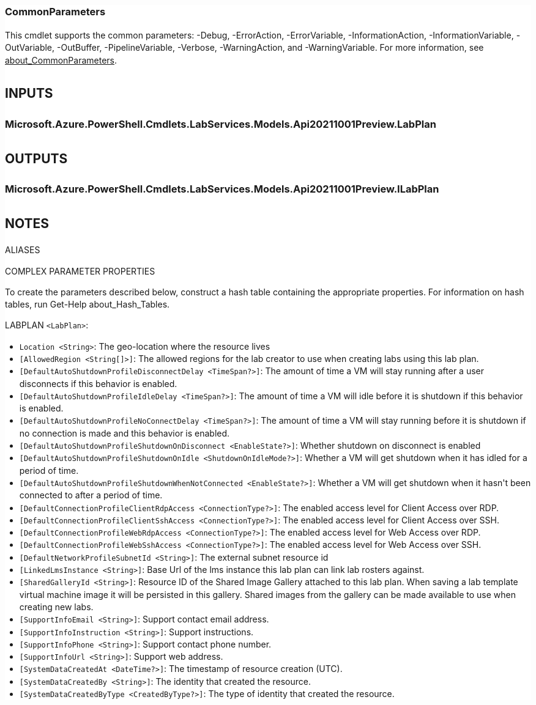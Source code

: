### CommonParameters
This cmdlet supports the common parameters: -Debug, -ErrorAction, -ErrorVariable, -InformationAction, -InformationVariable, -OutVariable, -OutBuffer, -PipelineVariable, -Verbose, -WarningAction, and -WarningVariable. For more information, see [about_CommonParameters](http://go.microsoft.com/fwlink/?LinkID=113216).

## INPUTS

### Microsoft.Azure.PowerShell.Cmdlets.LabServices.Models.Api20211001Preview.LabPlan

## OUTPUTS

### Microsoft.Azure.PowerShell.Cmdlets.LabServices.Models.Api20211001Preview.ILabPlan

## NOTES

ALIASES

COMPLEX PARAMETER PROPERTIES

To create the parameters described below, construct a hash table containing the appropriate properties. For information on hash tables, run Get-Help about_Hash_Tables.


LABPLAN `<LabPlan>`: 
  - `Location <String>`: The geo-location where the resource lives
  - `[AllowedRegion <String[]>]`: The allowed regions for the lab creator to use when creating labs using this lab plan.
  - `[DefaultAutoShutdownProfileDisconnectDelay <TimeSpan?>]`: The amount of time a VM will stay running after a user disconnects if this behavior is enabled.
  - `[DefaultAutoShutdownProfileIdleDelay <TimeSpan?>]`: The amount of time a VM will idle before it is shutdown if this behavior is enabled.
  - `[DefaultAutoShutdownProfileNoConnectDelay <TimeSpan?>]`: The amount of time a VM will stay running before it is shutdown if no connection is made and this behavior is enabled.
  - `[DefaultAutoShutdownProfileShutdownOnDisconnect <EnableState?>]`: Whether shutdown on disconnect is enabled
  - `[DefaultAutoShutdownProfileShutdownOnIdle <ShutdownOnIdleMode?>]`: Whether a VM will get shutdown when it has idled for a period of time.
  - `[DefaultAutoShutdownProfileShutdownWhenNotConnected <EnableState?>]`: Whether a VM will get shutdown when it hasn't been connected to after a period of time.
  - `[DefaultConnectionProfileClientRdpAccess <ConnectionType?>]`: The enabled access level for Client Access over RDP.
  - `[DefaultConnectionProfileClientSshAccess <ConnectionType?>]`: The enabled access level for Client Access over SSH.
  - `[DefaultConnectionProfileWebRdpAccess <ConnectionType?>]`: The enabled access level for Web Access over RDP.
  - `[DefaultConnectionProfileWebSshAccess <ConnectionType?>]`: The enabled access level for Web Access over SSH.
  - `[DefaultNetworkProfileSubnetId <String>]`: The external subnet resource id
  - `[LinkedLmsInstance <String>]`: Base Url of the lms instance this lab plan can link lab rosters against.
  - `[SharedGalleryId <String>]`: Resource ID of the Shared Image Gallery attached to this lab plan. When saving a lab template virtual machine image it will be persisted in this gallery. Shared images from the gallery can be made available to use when creating new labs.
  - `[SupportInfoEmail <String>]`: Support contact email address.
  - `[SupportInfoInstruction <String>]`: Support instructions.
  - `[SupportInfoPhone <String>]`: Support contact phone number.
  - `[SupportInfoUrl <String>]`: Support web address.
  - `[SystemDataCreatedAt <DateTime?>]`: The timestamp of resource creation (UTC).
  - `[SystemDataCreatedBy <String>]`: The identity that created the resource.
  - `[SystemDataCreatedByType <CreatedByType?>]`: The type of identity that created the resource.